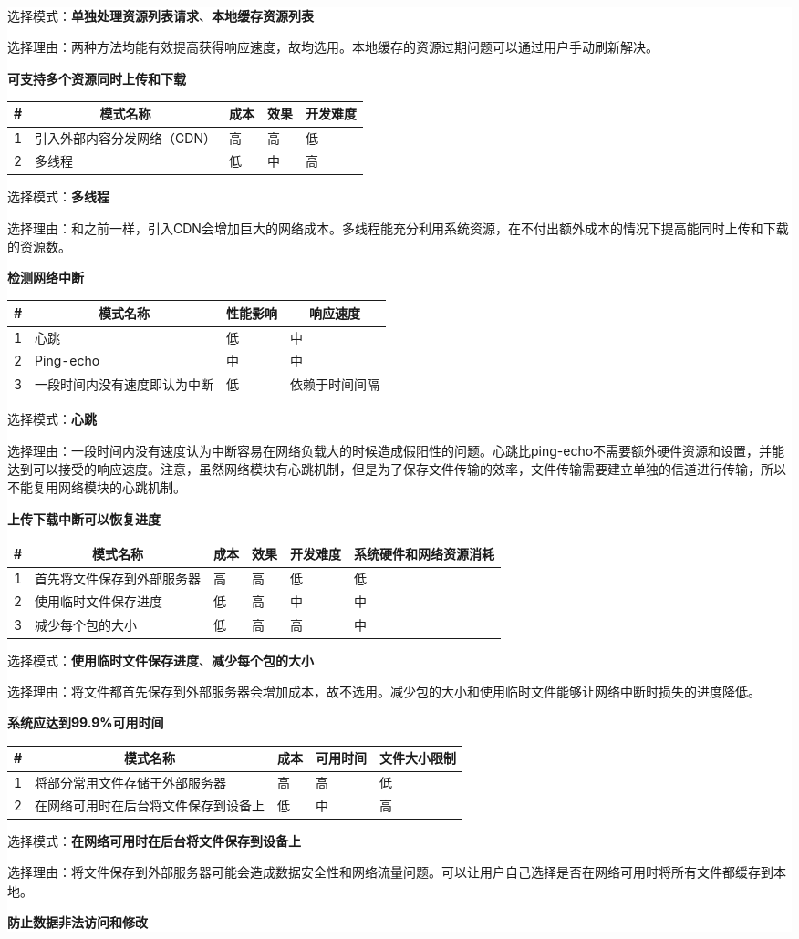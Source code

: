 选择模式：**单独处理资源列表请求**、**本地缓存资源列表**

选择理由：两种方法均能有效提高获得响应速度，故均选用。本地缓存的资源过期问题可以通过用户手动刷新解决。

**可支持多个资源同时上传和下载**

| #   | 模式名称                    | 成本 | 效果 | 开发难度 |
| --- | --------------------------- | ---- | ---- | -------- |
| 1   | 引入外部内容分发网络（CDN） | 高   | 高   | 低       |
| 2   | 多线程                      | 低   | 中   | 高       |

选择模式：**多线程**

选择理由：和之前一样，引入CDN会增加巨大的网络成本。多线程能充分利用系统资源，在不付出额外成本的情况下提高能同时上传和下载的资源数。

**检测网络中断**

| #   | 模式名称                     | 性能影响 | 响应速度       |
| --- | ---------------------------- | -------- | -------------- |
| 1   | 心跳                         | 低       | 中             |
| 2   | Ping-echo                    | 中       | 中             |
| 3   | 一段时间内没有速度即认为中断 | 低       | 依赖于时间间隔 |

选择模式：**心跳**

选择理由：一段时间内没有速度认为中断容易在网络负载大的时候造成假阳性的问题。心跳比ping-echo不需要额外硬件资源和设置，并能达到可以接受的响应速度。注意，虽然网络模块有心跳机制，但是为了保存文件传输的效率，文件传输需要建立单独的信道进行传输，所以不能复用网络模块的心跳机制。

**上传下载中断可以恢复进度**

| #   | 模式名称                   | 成本 | 效果 | 开发难度 | 系统硬件和网络资源消耗 |
| --- | -------------------------- | ---- | ---- | -------- | ---------------------- |
| 1   | 首先将文件保存到外部服务器 | 高   | 高   | 低       | 低                     |
| 2   | 使用临时文件保存进度       | 低   | 高   | 中       | 中                     |
| 3   | 减少每个包的大小           | 低   | 高   | 高       | 中                     |

选择模式：**使用临时文件保存进度**、**减少每个包的大小**

选择理由：将文件都首先保存到外部服务器会增加成本，故不选用。减少包的大小和使用临时文件能够让网络中断时损失的进度降低。

**系统应达到99.9%可用时间**

| #   | 模式名称                             | 成本 | 可用时间 | 文件大小限制 |
| --- | ------------------------------------ | ---- | -------- | ------------ |
| 1   | 将部分常用文件存储于外部服务器       | 高   | 高       | 低           |
| 2   | 在网络可用时在后台将文件保存到设备上 | 低   | 中       | 高           |

选择模式：**在网络可用时在后台将文件保存到设备上**

选择理由：将文件保存到外部服务器可能会造成数据安全性和网络流量问题。可以让用户自己选择是否在网络可用时将所有文件都缓存到本地。

**防止数据非法访问和修改**
